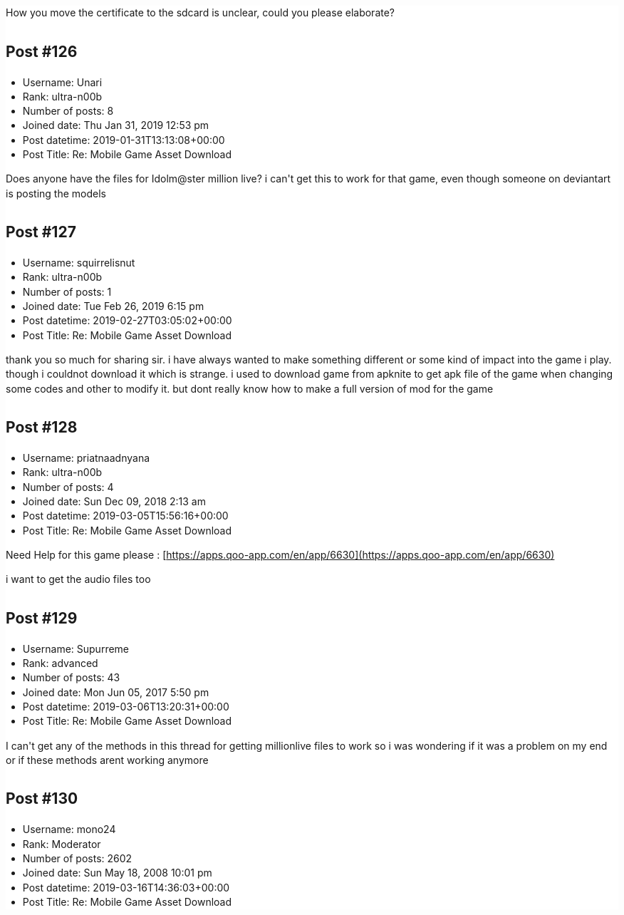 How you move the certificate to the sdcard is unclear, could you please elaborate?
## Post #126
- Username: Unari
- Rank: ultra-n00b
- Number of posts: 8
- Joined date: Thu Jan 31, 2019 12:53 pm
- Post datetime: 2019-01-31T13:13:08+00:00
- Post Title: Re: Mobile Game Asset Download

Does anyone have the files for Idolm@ster million live? i can't get this to work for that game, even though someone on deviantart is posting the models
## Post #127
- Username: squirrelisnut
- Rank: ultra-n00b
- Number of posts: 1
- Joined date: Tue Feb 26, 2019 6:15 pm
- Post datetime: 2019-02-27T03:05:02+00:00
- Post Title: Re: Mobile Game Asset Download

thank you so much for sharing sir. i have always wanted to make something different or some kind of impact into the game i play. though i couldnot download it which is strange. i used to download game from apknite to get apk file of the game when changing some codes and other to modify it. but dont really know how to make a full version of mod for the game
## Post #128
- Username: priatnaadnyana
- Rank: ultra-n00b
- Number of posts: 4
- Joined date: Sun Dec 09, 2018 2:13 am
- Post datetime: 2019-03-05T15:56:16+00:00
- Post Title: Re: Mobile Game Asset Download

Need Help for this game please : [https://apps.qoo-app.com/en/app/6630](https://apps.qoo-app.com/en/app/6630)

i want to get the audio files too
## Post #129
- Username: Supurreme
- Rank: advanced
- Number of posts: 43
- Joined date: Mon Jun 05, 2017 5:50 pm
- Post datetime: 2019-03-06T13:20:31+00:00
- Post Title: Re: Mobile Game Asset Download

I can't get any of the methods in this thread for getting millionlive files to work so i was wondering if it was a problem on my end or if these methods arent working anymore
## Post #130
- Username: mono24
- Rank: Moderator
- Number of posts: 2602
- Joined date: Sun May 18, 2008 10:01 pm
- Post datetime: 2019-03-16T14:36:03+00:00
- Post Title: Re: Mobile Game Asset Download
